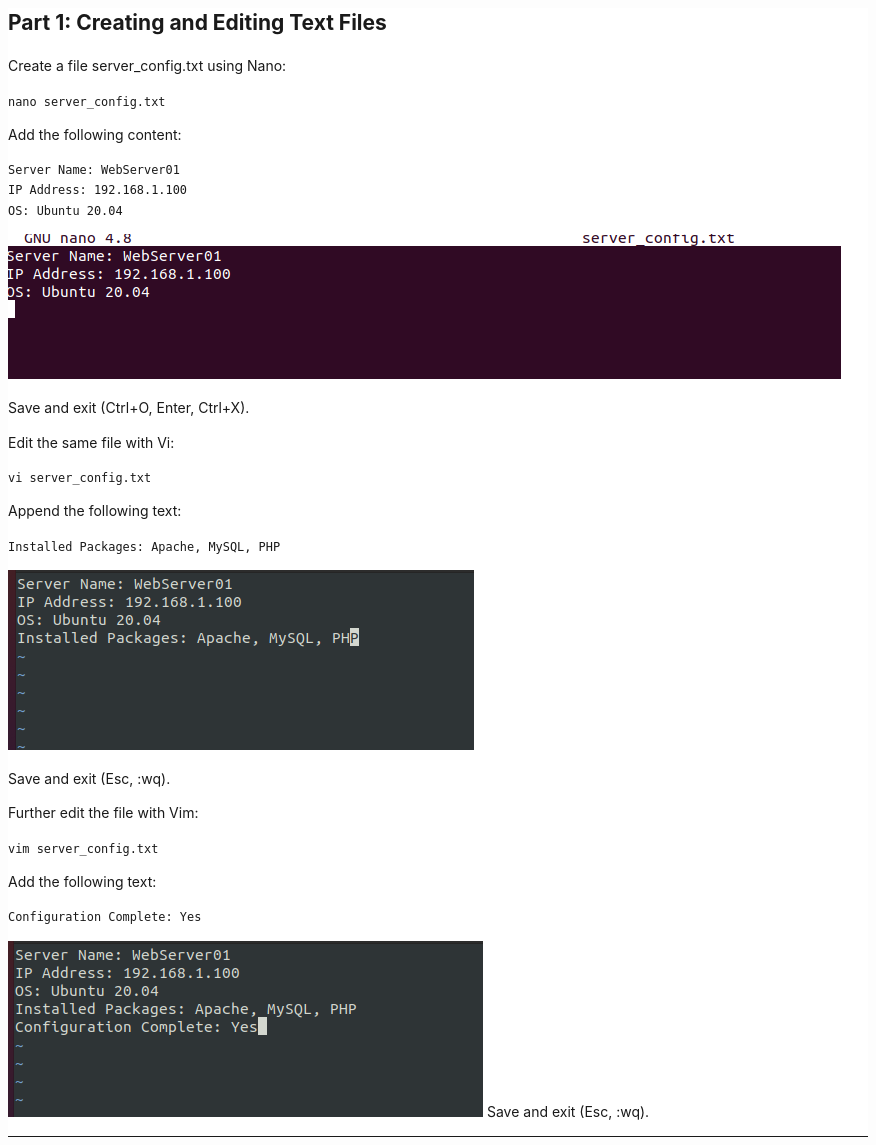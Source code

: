 ## Part 1: Creating and Editing Text Files

Create a file server_config.txt using Nano:

`nano server_config.txt`


Add the following content:
```bash
Server Name: WebServer01
IP Address: 192.168.1.100
OS: Ubuntu 20.04
```
![alt text](<images/Screenshot from 2024-07-09 21-50-16.png>)

Save and exit (Ctrl+O, Enter, Ctrl+X).

Edit the same file with Vi:

`vi server_config.txt`


Append the following text:
```bash
Installed Packages: Apache, MySQL, PHP
```
![alt text](<images/Screenshot from 2024-07-09 21-54-43.png>)

Save and exit (Esc, :wq).

Further edit the file with Vim:

`vim server_config.txt`


Add the following text:
```bash
Configuration Complete: Yes
```
![alt text](<images/Screenshot from 2024-07-09 21-55-47.png>)
Save and exit (Esc, :wq).

---
